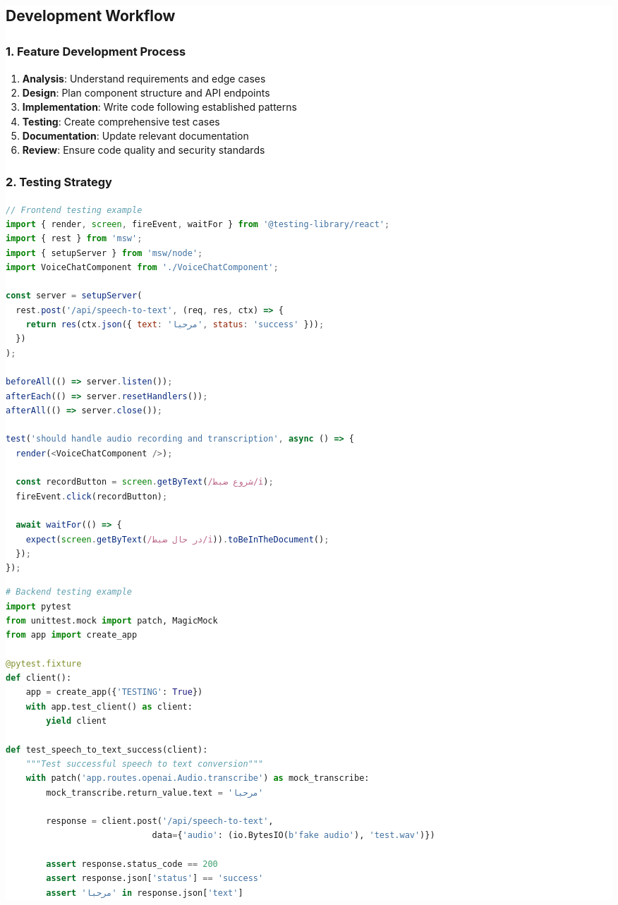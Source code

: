 ## Development Workflow

### 1. Feature Development Process
1. **Analysis**: Understand requirements and edge cases
2. **Design**: Plan component structure and API endpoints
3. **Implementation**: Write code following established patterns
4. **Testing**: Create comprehensive test cases
5. **Documentation**: Update relevant documentation
6. **Review**: Ensure code quality and security standards

### 2. Testing Strategy
```javascript
// Frontend testing example
import { render, screen, fireEvent, waitFor } from '@testing-library/react';
import { rest } from 'msw';
import { setupServer } from 'msw/node';
import VoiceChatComponent from './VoiceChatComponent';

const server = setupServer(
  rest.post('/api/speech-to-text', (req, res, ctx) => {
    return res(ctx.json({ text: 'مرحبا', status: 'success' }));
  })
);

beforeAll(() => server.listen());
afterEach(() => server.resetHandlers());
afterAll(() => server.close());

test('should handle audio recording and transcription', async () => {
  render(<VoiceChatComponent />);
  
  const recordButton = screen.getByText(/شروع ضبط/i);
  fireEvent.click(recordButton);
  
  await waitFor(() => {
    expect(screen.getByText(/در حال ضبط/i)).toBeInTheDocument();
  });
});
```

```python
# Backend testing example
import pytest
from unittest.mock import patch, MagicMock
from app import create_app

@pytest.fixture
def client():
    app = create_app({'TESTING': True})
    with app.test_client() as client:
        yield client

def test_speech_to_text_success(client):
    """Test successful speech to text conversion"""
    with patch('app.routes.openai.Audio.transcribe') as mock_transcribe:
        mock_transcribe.return_value.text = 'مرحبا'
        
        response = client.post('/api/speech-to-text', 
                             data={'audio': (io.BytesIO(b'fake audio'), 'test.wav')})
        
        assert response.status_code == 200
        assert response.json['status'] == 'success'
        assert 'مرحبا' in response.json['text']
```
